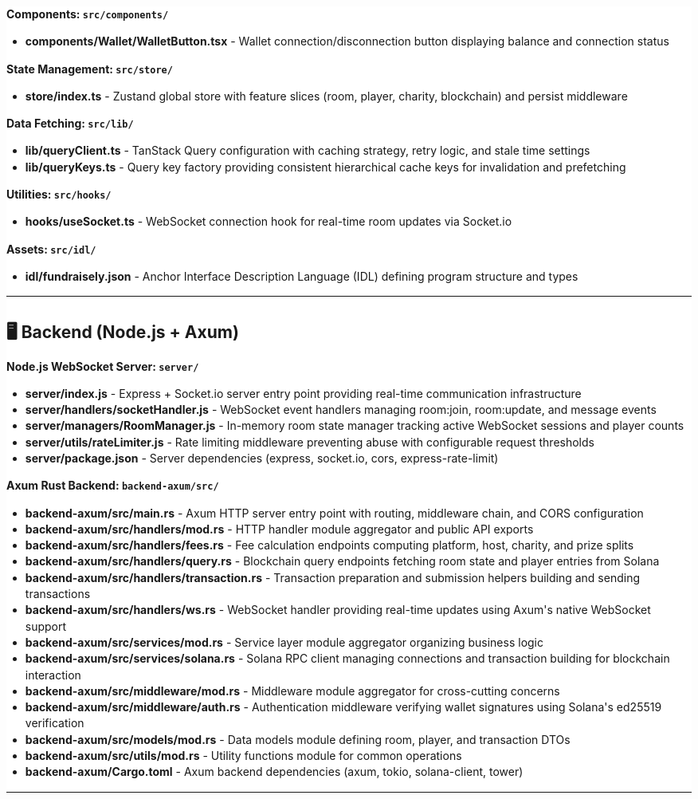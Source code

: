 **Components: `src/components/`**
- **components/Wallet/WalletButton.tsx** - Wallet connection/disconnection button displaying balance and connection status

**State Management: `src/store/`**
- **store/index.ts** - Zustand global store with feature slices (room, player, charity, blockchain) and persist middleware

**Data Fetching: `src/lib/`**
- **lib/queryClient.ts** - TanStack Query configuration with caching strategy, retry logic, and stale time settings
- **lib/queryKeys.ts** - Query key factory providing consistent hierarchical cache keys for invalidation and prefetching

**Utilities: `src/hooks/`**
- **hooks/useSocket.ts** - WebSocket connection hook for real-time room updates via Socket.io

**Assets: `src/idl/`**
- **idl/fundraisely.json** - Anchor Interface Description Language (IDL) defining program structure and types

---

## 🖥️ Backend (Node.js + Axum)

**Node.js WebSocket Server: `server/`**
- **server/index.js** - Express + Socket.io server entry point providing real-time communication infrastructure
- **server/handlers/socketHandler.js** - WebSocket event handlers managing room:join, room:update, and message events
- **server/managers/RoomManager.js** - In-memory room state manager tracking active WebSocket sessions and player counts
- **server/utils/rateLimiter.js** - Rate limiting middleware preventing abuse with configurable request thresholds
- **server/package.json** - Server dependencies (express, socket.io, cors, express-rate-limit)

**Axum Rust Backend: `backend-axum/src/`**
- **backend-axum/src/main.rs** - Axum HTTP server entry point with routing, middleware chain, and CORS configuration
- **backend-axum/src/handlers/mod.rs** - HTTP handler module aggregator and public API exports
- **backend-axum/src/handlers/fees.rs** - Fee calculation endpoints computing platform, host, charity, and prize splits
- **backend-axum/src/handlers/query.rs** - Blockchain query endpoints fetching room state and player entries from Solana
- **backend-axum/src/handlers/transaction.rs** - Transaction preparation and submission helpers building and sending transactions
- **backend-axum/src/handlers/ws.rs** - WebSocket handler providing real-time updates using Axum's native WebSocket support
- **backend-axum/src/services/mod.rs** - Service layer module aggregator organizing business logic
- **backend-axum/src/services/solana.rs** - Solana RPC client managing connections and transaction building for blockchain interaction
- **backend-axum/src/middleware/mod.rs** - Middleware module aggregator for cross-cutting concerns
- **backend-axum/src/middleware/auth.rs** - Authentication middleware verifying wallet signatures using Solana's ed25519 verification
- **backend-axum/src/models/mod.rs** - Data models module defining room, player, and transaction DTOs
- **backend-axum/src/utils/mod.rs** - Utility functions module for common operations
- **backend-axum/Cargo.toml** - Axum backend dependencies (axum, tokio, solana-client, tower)

---